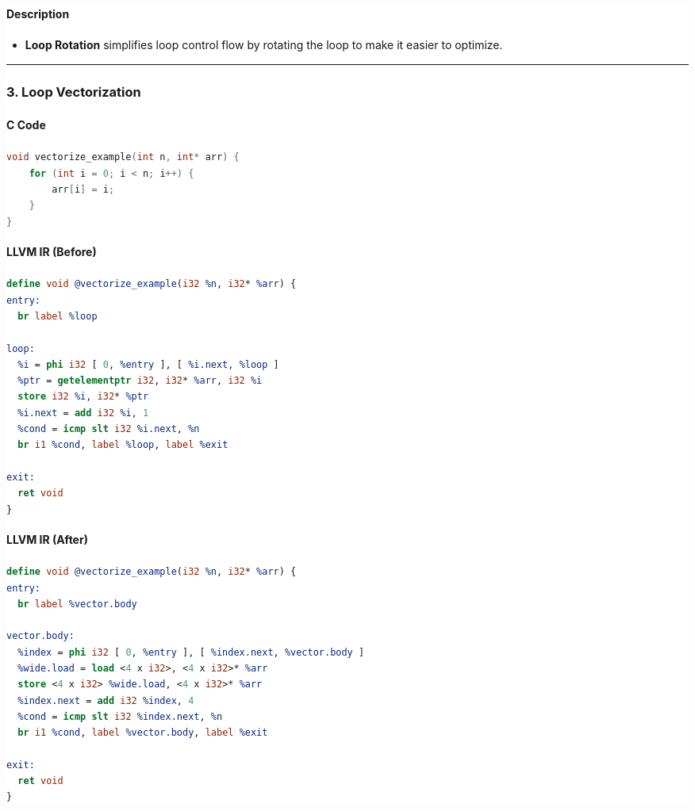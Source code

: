 #### Description
- **Loop Rotation** simplifies loop control flow by rotating the loop to make it easier to optimize.

---

### 3. **Loop Vectorization**

#### C Code
```c
void vectorize_example(int n, int* arr) {
    for (int i = 0; i < n; i++) {
        arr[i] = i;
    }
}
```

#### LLVM IR (Before)
```llvm
define void @vectorize_example(i32 %n, i32* %arr) {
entry:
  br label %loop

loop:
  %i = phi i32 [ 0, %entry ], [ %i.next, %loop ]
  %ptr = getelementptr i32, i32* %arr, i32 %i
  store i32 %i, i32* %ptr
  %i.next = add i32 %i, 1
  %cond = icmp slt i32 %i.next, %n
  br i1 %cond, label %loop, label %exit

exit:
  ret void
}
```

#### LLVM IR (After)
```llvm
define void @vectorize_example(i32 %n, i32* %arr) {
entry:
  br label %vector.body

vector.body:
  %index = phi i32 [ 0, %entry ], [ %index.next, %vector.body ]
  %wide.load = load <4 x i32>, <4 x i32>* %arr
  store <4 x i32> %wide.load, <4 x i32>* %arr
  %index.next = add i32 %index, 4
  %cond = icmp slt i32 %index.next, %n
  br i1 %cond, label %vector.body, label %exit

exit:
  ret void
}
```
